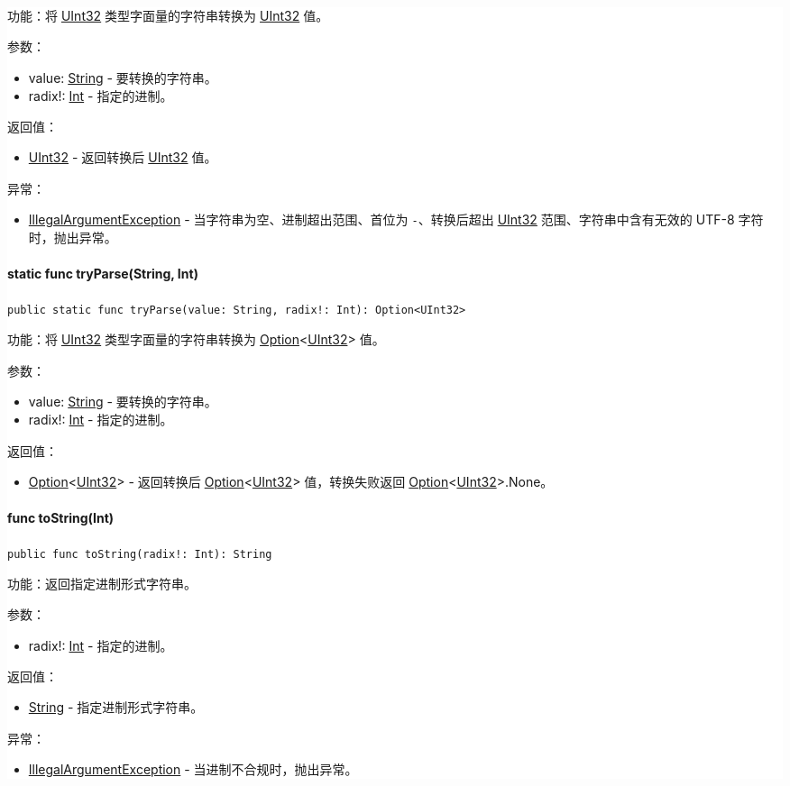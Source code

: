 功能：将 [UInt32](../../core/core_package_api/core_package_intrinsics.md#uint32) 类型字面量的字符串转换为 [UInt32](../../core/core_package_api/core_package_intrinsics.md#uint32) 值。

参数：

- value: [String](../../core/core_package_api/core_package_structs.md#struct-string) - 要转换的字符串。
- radix!: [Int](../../core/core_package_api/core_package_types.md#type-int) - 指定的进制。

返回值：

- [UInt32](../../core/core_package_api/core_package_intrinsics.md#uint32) - 返回转换后 [UInt32](../../core/core_package_api/core_package_intrinsics.md#uint32) 值。

异常：

- [IllegalArgumentException](../../core/core_package_api/core_package_exceptions.md#class-illegalargumentexception) - 当字符串为空、进制超出范围、首位为 `-`、转换后超出 [UInt32](../../core/core_package_api/core_package_intrinsics.md#uint32) 范围、字符串中含有无效的 UTF-8 字符时，抛出异常。

#### static func tryParse(String, Int)

```cangjie
public static func tryParse(value: String, radix!: Int): Option<UInt32>
```

功能：将 [UInt32](../../core/core_package_api/core_package_intrinsics.md#uint32) 类型字面量的字符串转换为 [Option](../../core/core_package_api/core_package_enums.md#enum-optiont)\<[UInt32](../../core/core_package_api/core_package_intrinsics.md#uint32)> 值。

参数：

- value: [String](../../core/core_package_api/core_package_structs.md#struct-string) - 要转换的字符串。
- radix!: [Int](../../core/core_package_api/core_package_types.md#type-int) - 指定的进制。

返回值：

- [Option](../../core/core_package_api/core_package_enums.md#enum-optiont)\<[UInt32](../../core/core_package_api/core_package_intrinsics.md#uint32)> - 返回转换后 [Option](../../core/core_package_api/core_package_enums.md#enum-optiont)\<[UInt32](../../core/core_package_api/core_package_intrinsics.md#uint32)> 值，转换失败返回 [Option](../../core/core_package_api/core_package_enums.md#enum-optiont)\<[UInt32](../../core/core_package_api/core_package_intrinsics.md#uint32)>.None。

#### func toString(Int)

```cangjie
public func toString(radix!: Int): String
```

功能：返回指定进制形式字符串。

参数：

- radix!: [Int](../../core/core_package_api/core_package_types.md#type-int) - 指定的进制。

返回值：

- [String](../../core/core_package_api/core_package_structs.md#struct-string) - 指定进制形式字符串。

异常：

- [IllegalArgumentException](../../core/core_package_api/core_package_exceptions.md#class-illegalargumentexception) - 当进制不合规时，抛出异常。
